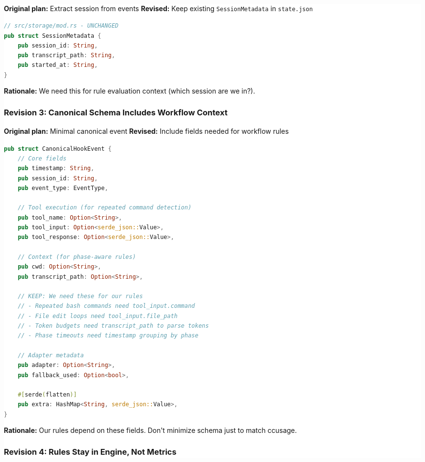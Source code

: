 **Original plan:** Extract session from events
**Revised:** Keep existing `SessionMetadata` in `state.json`

```rust
// src/storage/mod.rs - UNCHANGED
pub struct SessionMetadata {
    pub session_id: String,
    pub transcript_path: String,
    pub started_at: String,
}
```

**Rationale:** We need this for rule evaluation context (which session are we in?).

### Revision 3: Canonical Schema Includes Workflow Context

**Original plan:** Minimal canonical event
**Revised:** Include fields needed for workflow rules

```rust
pub struct CanonicalHookEvent {
    // Core fields
    pub timestamp: String,
    pub session_id: String,
    pub event_type: EventType,

    // Tool execution (for repeated command detection)
    pub tool_name: Option<String>,
    pub tool_input: Option<serde_json::Value>,
    pub tool_response: Option<serde_json::Value>,

    // Context (for phase-aware rules)
    pub cwd: Option<String>,
    pub transcript_path: Option<String>,

    // KEEP: We need these for our rules
    // - Repeated bash commands need tool_input.command
    // - File edit loops need tool_input.file_path
    // - Token budgets need transcript_path to parse tokens
    // - Phase timeouts need timestamp grouping by phase

    // Adapter metadata
    pub adapter: Option<String>,
    pub fallback_used: Option<bool>,

    #[serde(flatten)]
    pub extra: HashMap<String, serde_json::Value>,
}
```

**Rationale:** Our rules depend on these fields. Don't minimize schema just to match ccusage.

### Revision 4: Rules Stay in Engine, Not Metrics
